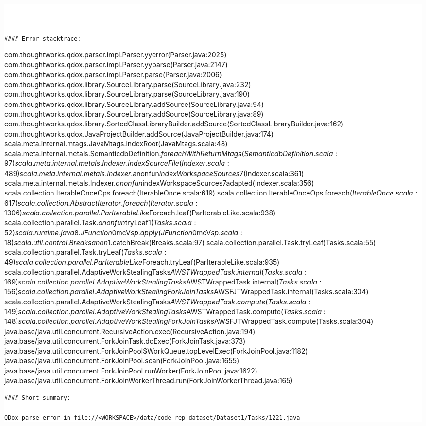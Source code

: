 ```



#### Error stacktrace:

```
com.thoughtworks.qdox.parser.impl.Parser.yyerror(Parser.java:2025)
	com.thoughtworks.qdox.parser.impl.Parser.yyparse(Parser.java:2147)
	com.thoughtworks.qdox.parser.impl.Parser.parse(Parser.java:2006)
	com.thoughtworks.qdox.library.SourceLibrary.parse(SourceLibrary.java:232)
	com.thoughtworks.qdox.library.SourceLibrary.parse(SourceLibrary.java:190)
	com.thoughtworks.qdox.library.SourceLibrary.addSource(SourceLibrary.java:94)
	com.thoughtworks.qdox.library.SourceLibrary.addSource(SourceLibrary.java:89)
	com.thoughtworks.qdox.library.SortedClassLibraryBuilder.addSource(SortedClassLibraryBuilder.java:162)
	com.thoughtworks.qdox.JavaProjectBuilder.addSource(JavaProjectBuilder.java:174)
	scala.meta.internal.mtags.JavaMtags.indexRoot(JavaMtags.scala:48)
	scala.meta.internal.metals.SemanticdbDefinition$.foreachWithReturnMtags(SemanticdbDefinition.scala:97)
	scala.meta.internal.metals.Indexer.indexSourceFile(Indexer.scala:489)
	scala.meta.internal.metals.Indexer.$anonfun$indexWorkspaceSources$7(Indexer.scala:361)
	scala.meta.internal.metals.Indexer.$anonfun$indexWorkspaceSources$7$adapted(Indexer.scala:356)
	scala.collection.IterableOnceOps.foreach(IterableOnce.scala:619)
	scala.collection.IterableOnceOps.foreach$(IterableOnce.scala:617)
	scala.collection.AbstractIterator.foreach(Iterator.scala:1306)
	scala.collection.parallel.ParIterableLike$Foreach.leaf(ParIterableLike.scala:938)
	scala.collection.parallel.Task.$anonfun$tryLeaf$1(Tasks.scala:52)
	scala.runtime.java8.JFunction0$mcV$sp.apply(JFunction0$mcV$sp.scala:18)
	scala.util.control.Breaks$$anon$1.catchBreak(Breaks.scala:97)
	scala.collection.parallel.Task.tryLeaf(Tasks.scala:55)
	scala.collection.parallel.Task.tryLeaf$(Tasks.scala:49)
	scala.collection.parallel.ParIterableLike$Foreach.tryLeaf(ParIterableLike.scala:935)
	scala.collection.parallel.AdaptiveWorkStealingTasks$AWSTWrappedTask.internal(Tasks.scala:169)
	scala.collection.parallel.AdaptiveWorkStealingTasks$AWSTWrappedTask.internal$(Tasks.scala:156)
	scala.collection.parallel.AdaptiveWorkStealingForkJoinTasks$AWSFJTWrappedTask.internal(Tasks.scala:304)
	scala.collection.parallel.AdaptiveWorkStealingTasks$AWSTWrappedTask.compute(Tasks.scala:149)
	scala.collection.parallel.AdaptiveWorkStealingTasks$AWSTWrappedTask.compute$(Tasks.scala:148)
	scala.collection.parallel.AdaptiveWorkStealingForkJoinTasks$AWSFJTWrappedTask.compute(Tasks.scala:304)
	java.base/java.util.concurrent.RecursiveAction.exec(RecursiveAction.java:194)
	java.base/java.util.concurrent.ForkJoinTask.doExec(ForkJoinTask.java:373)
	java.base/java.util.concurrent.ForkJoinPool$WorkQueue.topLevelExec(ForkJoinPool.java:1182)
	java.base/java.util.concurrent.ForkJoinPool.scan(ForkJoinPool.java:1655)
	java.base/java.util.concurrent.ForkJoinPool.runWorker(ForkJoinPool.java:1622)
	java.base/java.util.concurrent.ForkJoinWorkerThread.run(ForkJoinWorkerThread.java:165)
```
#### Short summary: 

QDox parse error in file://<WORKSPACE>/data/code-rep-dataset/Dataset1/Tasks/1221.java
